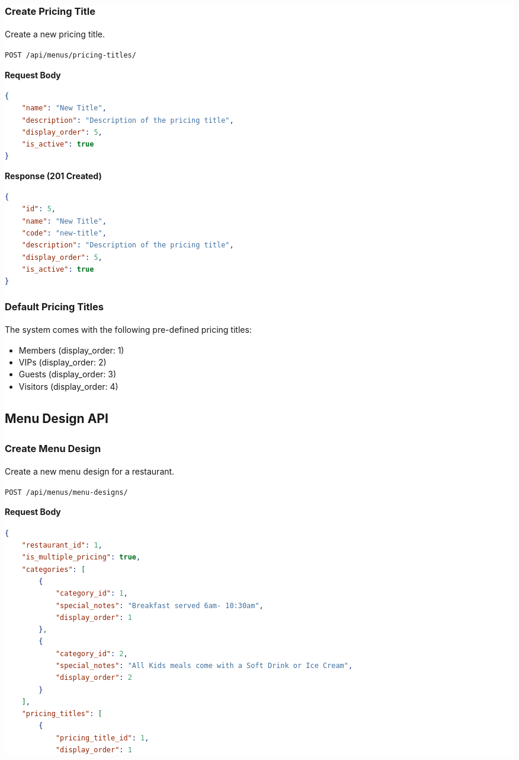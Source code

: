 ### Create Pricing Title
Create a new pricing title.

```
POST /api/menus/pricing-titles/
```

**Request Body**
```json
{
    "name": "New Title",
    "description": "Description of the pricing title",
    "display_order": 5,
    "is_active": true
}
```

**Response (201 Created)**
```json
{
    "id": 5,
    "name": "New Title",
    "code": "new-title",
    "description": "Description of the pricing title",
    "display_order": 5,
    "is_active": true
}
```

### Default Pricing Titles
The system comes with the following pre-defined pricing titles:
- Members (display_order: 1)
- VIPs (display_order: 2)
- Guests (display_order: 3)
- Visitors (display_order: 4) 

## Menu Design API

### Create Menu Design
Create a new menu design for a restaurant.

```
POST /api/menus/menu-designs/
```

**Request Body**
```json
{
    "restaurant_id": 1,
    "is_multiple_pricing": true,
    "categories": [
        {
            "category_id": 1,
            "special_notes": "Breakfast served 6am- 10:30am",
            "display_order": 1
        },
        {
            "category_id": 2,
            "special_notes": "All Kids meals come with a Soft Drink or Ice Cream",
            "display_order": 2
        }
    ],
    "pricing_titles": [
        {
            "pricing_title_id": 1,
            "display_order": 1
```